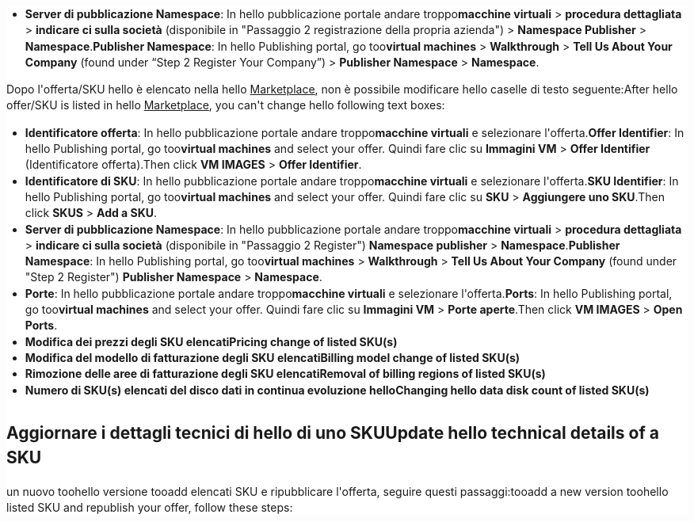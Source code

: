 * <span data-ttu-id="9aafb-112">**Server di pubblicazione Namespace**: In hello pubblicazione portale andare troppo**macchine virtuali** > **procedura dettagliata** > **indicare ci sulla società** (disponibile in "Passaggio 2 registrazione della propria azienda") > **Namespace Publisher** > **Namespace**.</span><span class="sxs-lookup"><span data-stu-id="9aafb-112">**Publisher Namespace**: In hello Publishing portal, go too**virtual machines** > **Walkthrough** > **Tell Us About Your Company** (found under “Step 2 Register Your Company”) > **Publisher Namespace** > **Namespace**.</span></span>

<span data-ttu-id="9aafb-113">Dopo l'offerta/SKU hello è elencato nella hello [Marketplace](http://azure.microsoft.com/marketplace), non è possibile modificare hello caselle di testo seguente:</span><span class="sxs-lookup"><span data-stu-id="9aafb-113">After hello offer/SKU is listed in hello [Marketplace](http://azure.microsoft.com/marketplace), you can't change hello following text boxes:</span></span>

* <span data-ttu-id="9aafb-114">**Identificatore offerta**: In hello pubblicazione portale andare troppo**macchine virtuali** e selezionare l'offerta.</span><span class="sxs-lookup"><span data-stu-id="9aafb-114">**Offer Identifier**: In hello Publishing portal, go too**virtual machines** and select your offer.</span></span> <span data-ttu-id="9aafb-115">Quindi fare clic su **Immagini VM** > **Offer Identifier** (Identificatore offerta).</span><span class="sxs-lookup"><span data-stu-id="9aafb-115">Then click **VM IMAGES** > **Offer Identifier**.</span></span>
* <span data-ttu-id="9aafb-116">**Identificatore di SKU**: In hello pubblicazione portale andare troppo**macchine virtuali** e selezionare l'offerta.</span><span class="sxs-lookup"><span data-stu-id="9aafb-116">**SKU Identifier**: In hello Publishing portal, go too**virtual machines** and select your offer.</span></span> <span data-ttu-id="9aafb-117">Quindi fare clic su **SKU** > **Aggiungere uno SKU**.</span><span class="sxs-lookup"><span data-stu-id="9aafb-117">Then click **SKUS** > **Add a SKU**.</span></span>
* <span data-ttu-id="9aafb-118">**Server di pubblicazione Namespace**: In hello pubblicazione portale andare troppo**macchine virtuali** > **procedura dettagliata** > **indicare ci sulla società** (disponibile in "Passaggio 2 Register") **Namespace publisher** > **Namespace**.</span><span class="sxs-lookup"><span data-stu-id="9aafb-118">**Publisher Namespace**: In hello Publishing portal, go too**virtual machines** > **Walkthrough** > **Tell Us About Your Company** (found under "Step 2 Register") **Publisher Namespace** > **Namespace**.</span></span>
* <span data-ttu-id="9aafb-119">**Porte**: In hello pubblicazione portale andare troppo**macchine virtuali** e selezionare l'offerta.</span><span class="sxs-lookup"><span data-stu-id="9aafb-119">**Ports**: In hello Publishing portal, go too**virtual machines** and select your offer.</span></span> <span data-ttu-id="9aafb-120">Quindi fare clic su **Immagini VM** > **Porte aperte**.</span><span class="sxs-lookup"><span data-stu-id="9aafb-120">Then click **VM IMAGES** > **Open Ports**.</span></span>
* <span data-ttu-id="9aafb-121">**Modifica dei prezzi degli SKU elencati**</span><span class="sxs-lookup"><span data-stu-id="9aafb-121">**Pricing change of listed SKU(s)**</span></span>
* <span data-ttu-id="9aafb-122">**Modifica del modello di fatturazione degli SKU elencati**</span><span class="sxs-lookup"><span data-stu-id="9aafb-122">**Billing model change of listed SKU(s)**</span></span>
* <span data-ttu-id="9aafb-123">**Rimozione delle aree di fatturazione degli SKU elencati**</span><span class="sxs-lookup"><span data-stu-id="9aafb-123">**Removal of billing regions of listed SKU(s)**</span></span>
* <span data-ttu-id="9aafb-124">**Numero di SKU(s) elencati del disco dati in continua evoluzione hello**</span><span class="sxs-lookup"><span data-stu-id="9aafb-124">**Changing hello data disk count of listed SKU(s)**</span></span>

## <a name="update-hello-technical-details-of-a-sku"></a><span data-ttu-id="9aafb-125">Aggiornare i dettagli tecnici di hello di uno SKU</span><span class="sxs-lookup"><span data-stu-id="9aafb-125">Update hello technical details of a SKU</span></span>
<span data-ttu-id="9aafb-126">un nuovo toohello versione tooadd elencati SKU e ripubblicare l'offerta, seguire questi passaggi:</span><span class="sxs-lookup"><span data-stu-id="9aafb-126">tooadd a new version toohello listed SKU and republish your offer, follow these steps:</span></span>

